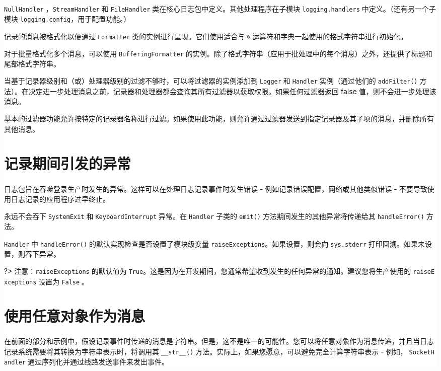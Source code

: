 `NullHandler` ，`StreamHandler` 和 `FileHandler` 类在核心日志包中定义。其他处理程序在子模块 `logging.handlers` 中定义。（还有另一个子模块 `logging.config`，用于配置功能。）

记录的消息被格式化以便通过 `Formatter` 类的实例进行呈现。它们使用适合与 `%` 运算符和字典一起使用的格式字符串进行初始化。

对于批量格式化多个消息，可以使用 `BufferingFormatter` 的实例。除了格式字符串（应用于批处理中的每个消息）之外，还提供了标题和尾部格式字符串。

当基于记录器级别和（或）处理器级别的过滤不够时，可以将过滤器的实例添加到 `Logger` 和 `Handler` 实例（通过他们的 `addFilter()` 方法）。在决定进一步处理消息之前，记录器和处理器都会查询其所有过滤器以获取权限。如果任何过滤器返回 false 值，则不会进一步处理该消息。

基本的过滤器功能允许按特定的记录器名称进行过滤。如果使用此功能，则允许通过过滤器发送到指定记录器及其子项的消息，并删除所有其他消息。

# 记录期间引发的异常

日志包旨在吞噬登录生产时发生的异常。这样可以在处理日志记录事件时发生错误 - 例如记录错误配置，网络或其他类似错误 - 不要导致使用日志记录的应用程序过早终止。

永远不会吞下 `SystemExit` 和 `KeyboardInterrupt` 异常。在 `Handler` 子类的 `emit()` 方法期间发生的其他异常将传递给其 `handleError()` 方法。

`Handler` 中 `handleError()` 的默认实现检查是否设置了模块级变量 `raiseExceptions`。如果设置，则会向 `sys.stderr` 打印回溯。如果未设置，则吞下异常。

?> 注意：`raiseExceptions` 的默认值为 `True`。这是因为在开发期间，您通常希望收到发生的任何异常的通知。建议您将生产使用的 `raiseExceptions` 设置为 `False` 。

# 使用任意对象作为消息

在前面的部分和示例中，假设记录事件时传递的消息是字符串。但是，这不是唯一的可能性。您可以将任意对象作为消息传递，并且当日志记录系统需要将其转换为字符串表示时，将调用其 `__str__()` 方法。实际上，如果您愿意，可以避免完全计算字符串表示 - 例如， `SocketHandler` 通过序列化并通过线路发送事件来发出事件。
